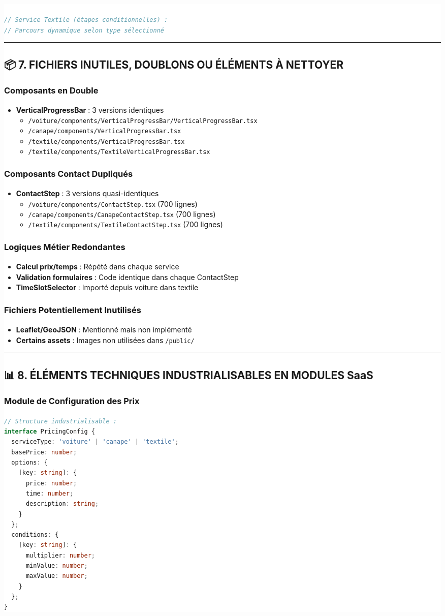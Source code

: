 ```typescript

// Service Textile (étapes conditionnelles) :
// Parcours dynamique selon type sélectionné
```

---

## 📦 7. FICHIERS INUTILES, DOUBLONS OU ÉLÉMENTS À NETTOYER

### **Composants en Double**
- **VerticalProgressBar** : 3 versions identiques
  - `/voiture/components/VerticalProgressBar/VerticalProgressBar.tsx`
  - `/canape/components/VerticalProgressBar.tsx`
  - `/textile/components/VerticalProgressBar.tsx`
  - `/textile/components/TextileVerticalProgressBar.tsx`

### **Composants Contact Dupliqués**
- **ContactStep** : 3 versions quasi-identiques
  - `/voiture/components/ContactStep.tsx` (700 lignes)
  - `/canape/components/CanapeContactStep.tsx` (700 lignes)
  - `/textile/components/TextileContactStep.tsx` (700 lignes)

### **Logiques Métier Redondantes**
- **Calcul prix/temps** : Répété dans chaque service
- **Validation formulaires** : Code identique dans chaque ContactStep
- **TimeSlotSelector** : Importé depuis voiture dans textile

### **Fichiers Potentiellement Inutilisés**
- **Leaflet/GeoJSON** : Mentionné mais non implémenté
- **Certains assets** : Images non utilisées dans `/public/`

---

## 📊 8. ÉLÉMENTS TECHNIQUES INDUSTRIALISABLES EN MODULES SaaS

### **Module de Configuration des Prix**
```typescript
// Structure industrialisable :
interface PricingConfig {
  serviceType: 'voiture' | 'canape' | 'textile';
  basePrice: number;
  options: {
    [key: string]: {
      price: number;
      time: number;
      description: string;
    }
  };
  conditions: {
    [key: string]: {
      multiplier: number;
      minValue: number;
      maxValue: number;
    }
  };
}
```
